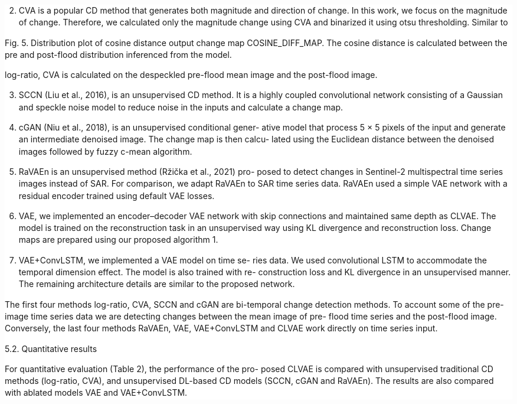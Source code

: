 2. CVA is a popular CD method that generates both magnitude and
direction of change. In this work, we focus on the magnitude
of change. Therefore, we calculated only the magnitude change
using CVA and binarized it using otsu thresholding. Similar to

Fig. 5. Distribution plot of cosine distance output change map COSINE_DIFF_MAP. The
cosine distance is calculated between the pre and post-flood distribution inferenced
from the model.

log-ratio, CVA is calculated on the despeckled pre-flood mean
image and the post-flood image.

3. SCCN (Liu et al., 2016), is an unsupervised CD method. It is a
highly coupled convolutional network consisting of a Gaussian
and speckle noise model to reduce noise in the inputs and
calculate a change map.

4. cGAN (Niu et al., 2018), is an unsupervised conditional gener-
ative model that process 5 × 5 pixels of the input and generate
an intermediate denoised image. The change map is then calcu-
lated using the Euclidean distance between the denoised images
followed by fuzzy c-mean algorithm.

5. RaVAEn is an unsupervised method (Ržička et al., 2021) pro-
posed to detect changes in Sentinel-2 multispectral time series
images instead of SAR. For comparison, we adapt RaVAEn to
SAR time series data. RaVAEn used a simple VAE network with
a residual encoder trained using default VAE losses.

6. VAE, we implemented an encoder–decoder VAE network with
skip connections and maintained same depth as CLVAE. The
model is trained on the reconstruction task in an unsupervised
way using KL divergence and reconstruction loss. Change maps
are prepared using our proposed algorithm 1.

7. VAE+ConvLSTM, we implemented a VAE model on time se-
ries data. We used convolutional LSTM to accommodate the
temporal dimension effect. The model is also trained with re-
construction loss and KL divergence in an unsupervised manner.
The remaining architecture details are similar to the proposed
network.

The first four methods log-ratio, CVA, SCCN and cGAN are bi-temporal
change detection methods. To account some of the pre-image time
series data we are detecting changes between the mean image of pre-
flood time series and the post-flood image. Conversely, the last four
methods RaVAEn, VAE, VAE+ConvLSTM and CLVAE work directly on
time series input.

5.2. Quantitative results

For quantitative evaluation (Table 2), the performance of the pro-
posed CLVAE is compared with unsupervised traditional CD methods
(log-ratio, CVA), and unsupervised DL-based CD models (SCCN, cGAN
and RaVAEn). The results are also compared with ablated models VAE
and VAE+ConvLSTM.
